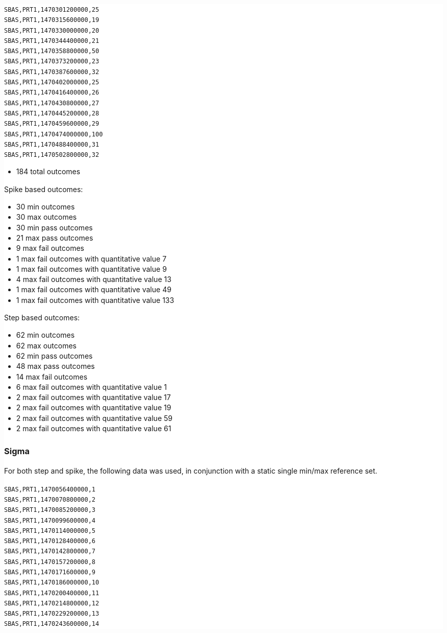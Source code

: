 ```
SBAS,PRT1,1470301200000,25
SBAS,PRT1,1470315600000,19
SBAS,PRT1,1470330000000,20
SBAS,PRT1,1470344400000,21
SBAS,PRT1,1470358800000,50
SBAS,PRT1,1470373200000,23
SBAS,PRT1,1470387600000,32
SBAS,PRT1,1470402000000,25
SBAS,PRT1,1470416400000,26
SBAS,PRT1,1470430800000,27
SBAS,PRT1,1470445200000,28
SBAS,PRT1,1470459600000,29
SBAS,PRT1,1470474000000,100
SBAS,PRT1,1470488400000,31
SBAS,PRT1,1470502800000,32
```

* 184 total outcomes

Spike based outcomes:

* 30 min outcomes
* 30 max outcomes
* 30 min pass outcomes
* 21 max pass outcomes
* 9 max fail outcomes
* 1 max fail outcomes with quantitative value 7
* 1 max fail outcomes with quantitative value 9
* 4 max fail outcomes with quantitative value 13
* 1 max fail outcomes with quantitative value 49
* 1 max fail outcomes with quantitative value 133

Step based outcomes:

* 62 min outcomes
* 62 max outcomes
* 62 min pass outcomes
* 48 max pass outcomes
* 14 max fail outcomes
* 6 max fail outcomes with quantitative value 1
* 2 max fail outcomes with quantitative value 17
* 2 max fail outcomes with quantitative value 19
* 2 max fail outcomes with quantitative value 59
* 2 max fail outcomes with quantitative value 61


### Sigma


For both step and spike, the following data was used, in conjunction with a static single min/max reference set.

```
SBAS,PRT1,1470056400000,1
SBAS,PRT1,1470070800000,2
SBAS,PRT1,1470085200000,3
SBAS,PRT1,1470099600000,4
SBAS,PRT1,1470114000000,5
SBAS,PRT1,1470128400000,6
SBAS,PRT1,1470142800000,7
SBAS,PRT1,1470157200000,8
SBAS,PRT1,1470171600000,9
SBAS,PRT1,1470186000000,10
SBAS,PRT1,1470200400000,11
SBAS,PRT1,1470214800000,12
SBAS,PRT1,1470229200000,13
SBAS,PRT1,1470243600000,14
```